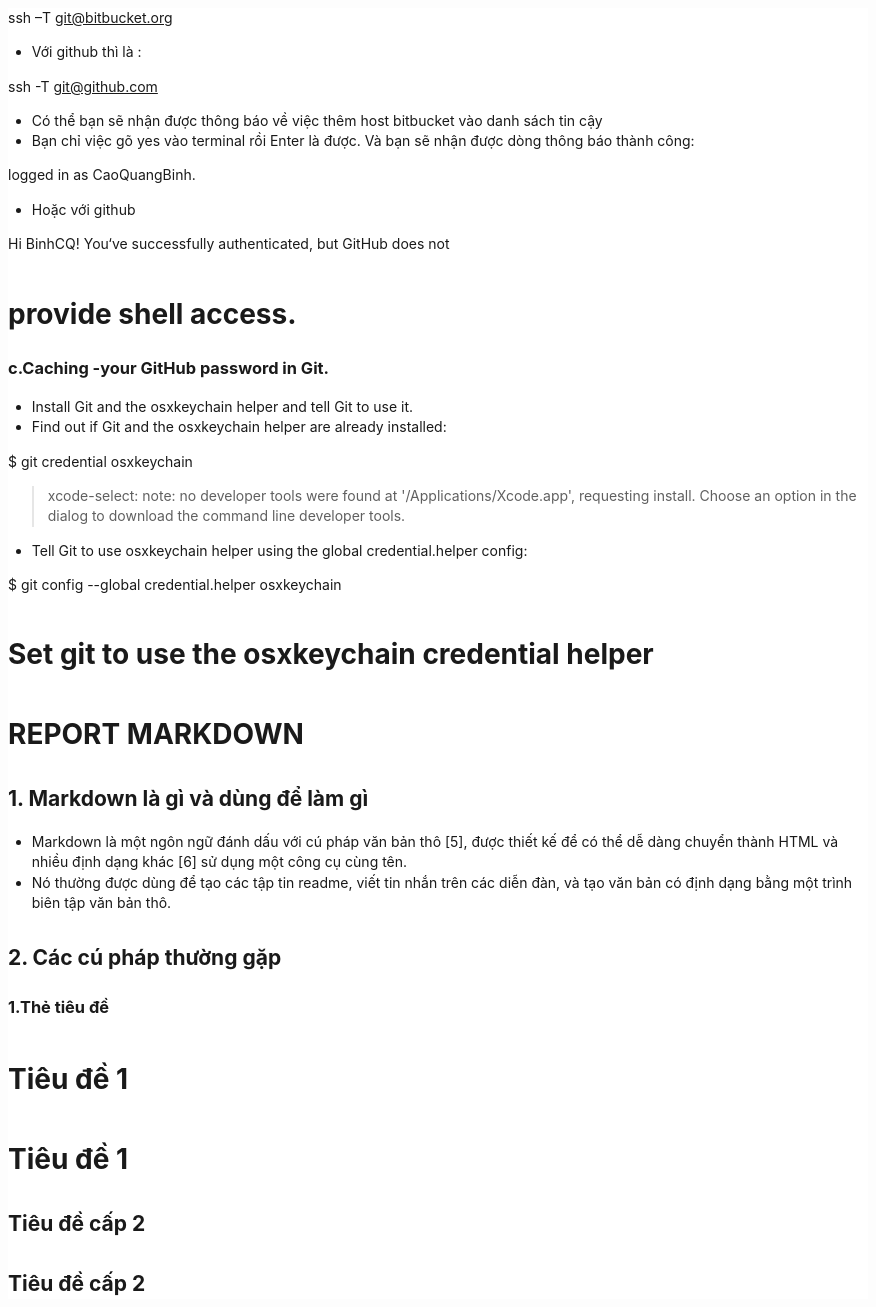 ssh –T git@bitbucket.org
- Với github thì là :

ssh -T git@github.com
- Có thể bạn sẽ nhận được thông báo về việc thêm host bitbucket vào danh sách tin cậy
- Bạn chỉ việc gõ yes vào terminal rồi Enter là được.
Và bạn sẽ nhận được dòng thông báo thành công:

logged in as CaoQuangBinh.
- Hoặc với github

Hi BinhCQ! You‘ve successfully authenticated, but GitHub does not
# provide shell access.

### c.Caching -your GitHub password in Git.
- Install Git and the osxkeychain helper and tell Git to use it.
- Find out if Git and the osxkeychain helper are already installed:

$ git credential osxkeychain
> xcode-select: note: no developer tools were found at '/Applications/Xcode.app',
> requesting install. Choose an option in the dialog to download the command line developer tools.
- Tell Git to use osxkeychain helper using the global credential.helper config:

$ git config --global credential.helper osxkeychain
# Set git to use the osxkeychain credential helper

# REPORT MARKDOWN
## 1. Markdown là gì và dùng để làm gì
- Markdown là một ngôn ngữ đánh dấu với cú pháp văn bản thô [5], được thiết kế để có thể dễ dàng chuyển thành HTML và nhiều định dạng khác [6] sử dụng một công cụ cùng tên. 
- Nó thường được dùng để tạo các tập tin readme, viết tin nhắn trên các diễn đàn, và tạo văn bản có định dạng bằng một trình biên tập văn bản thô.
## 2. Các cú pháp thường gặp
### 1.Thẻ tiêu đề

# Tiêu đề 1

# Tiêu đề 1

## Tiêu đề cấp 2
## Tiêu đề cấp 2
